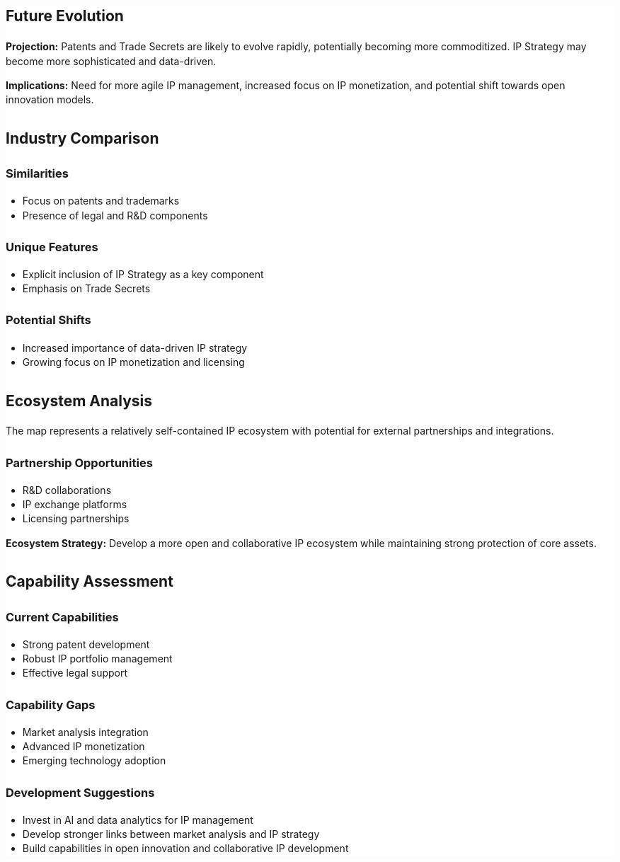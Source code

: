 ## Future Evolution

**Projection:** Patents and Trade Secrets are likely to evolve rapidly, potentially becoming more commoditized. IP Strategy may become more sophisticated and data-driven.

**Implications:** Need for more agile IP management, increased focus on IP monetization, and potential shift towards open innovation models.

## Industry Comparison

### Similarities
- Focus on patents and trademarks
- Presence of legal and R&D components

### Unique Features
- Explicit inclusion of IP Strategy as a key component
- Emphasis on Trade Secrets

### Potential Shifts
- Increased importance of data-driven IP strategy
- Growing focus on IP monetization and licensing

## Ecosystem Analysis

The map represents a relatively self-contained IP ecosystem with potential for external partnerships and integrations.

### Partnership Opportunities
- R&D collaborations
- IP exchange platforms
- Licensing partnerships

**Ecosystem Strategy:** Develop a more open and collaborative IP ecosystem while maintaining strong protection of core assets.

## Capability Assessment

### Current Capabilities
- Strong patent development
- Robust IP portfolio management
- Effective legal support

### Capability Gaps
- Market analysis integration
- Advanced IP monetization
- Emerging technology adoption

### Development Suggestions
- Invest in AI and data analytics for IP management
- Develop stronger links between market analysis and IP strategy
- Build capabilities in open innovation and collaborative IP development
